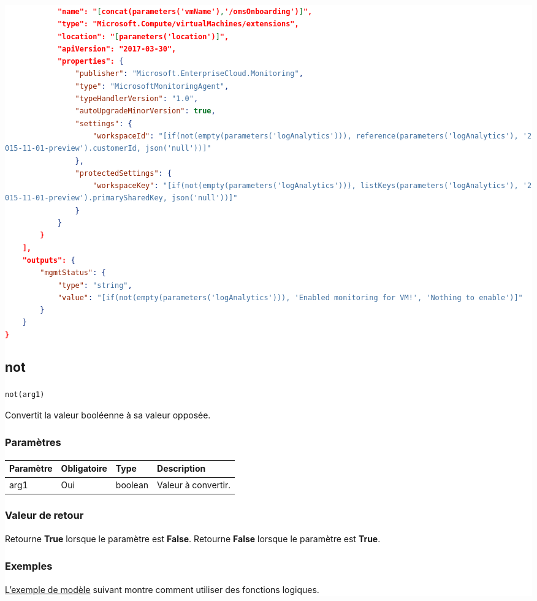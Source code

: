 ```json
            "name": "[concat(parameters('vmName'),'/omsOnboarding')]",
            "type": "Microsoft.Compute/virtualMachines/extensions",
            "location": "[parameters('location')]",
            "apiVersion": "2017-03-30",
            "properties": {
                "publisher": "Microsoft.EnterpriseCloud.Monitoring",
                "type": "MicrosoftMonitoringAgent",
                "typeHandlerVersion": "1.0",
                "autoUpgradeMinorVersion": true,
                "settings": {
                    "workspaceId": "[if(not(empty(parameters('logAnalytics'))), reference(parameters('logAnalytics'), '2015-11-01-preview').customerId, json('null'))]"
                },
                "protectedSettings": {
                    "workspaceKey": "[if(not(empty(parameters('logAnalytics'))), listKeys(parameters('logAnalytics'), '2015-11-01-preview').primarySharedKey, json('null'))]"
                }
            }
        }
    ],
    "outputs": {
        "mgmtStatus": {
            "type": "string",
            "value": "[if(not(empty(parameters('logAnalytics'))), 'Enabled monitoring for VM!', 'Nothing to enable')]"
        }
    }
}
```

## <a name="not"></a>not

`not(arg1)`

Convertit la valeur booléenne à sa valeur opposée.

### <a name="parameters"></a>Paramètres

| Paramètre | Obligatoire | Type | Description |
|:--- |:--- |:--- |:--- |
| arg1 |Oui |boolean |Valeur à convertir. |

### <a name="return-value"></a>Valeur de retour

Retourne **True** lorsque le paramètre est **False**. Retourne **False** lorsque le paramètre est **True**.

### <a name="examples"></a>Exemples

[L’exemple de modèle](https://github.com/Azure/azure-docs-json-samples/blob/master/azure-resource-manager/functions/andornot.json) suivant montre comment utiliser des fonctions logiques.
